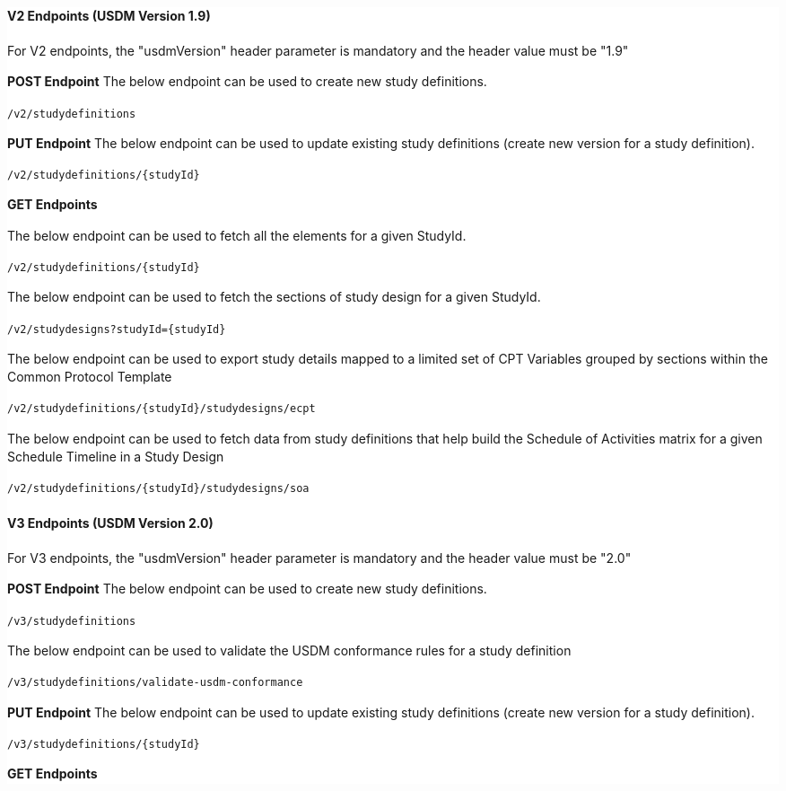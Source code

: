 #### V2 Endpoints (USDM Version 1.9)

For V2 endpoints, the "usdmVersion" header parameter is mandatory and the header value must be "1.9"

**POST Endpoint**
The below endpoint can be used to create new study definitions.
```
/v2/studydefinitions
```
**PUT Endpoint**
The below endpoint can be used to update existing study definitions (create new version for a study definition).
```
/v2/studydefinitions/{studyId}
```
**GET Endpoints**

The below endpoint can be used to fetch all the elements for a given StudyId.

```
/v2/studydefinitions/{studyId}
```

The below endpoint can be used to fetch the sections of study design for a given StudyId.

```
/v2/studydesigns?studyId={studyId}
```
The below endpoint can be used to export study details mapped to a limited set of CPT Variables grouped by sections within the Common Protocol Template
```
/v2/studydefinitions/{studyId}/studydesigns/ecpt
```
The below endpoint can be used to fetch data from study definitions that help build the Schedule of Activities matrix for a given Schedule Timeline in a Study Design
```
/v2/studydefinitions/{studyId}/studydesigns/soa
```
#### V3 Endpoints (USDM Version 2.0)

For V3 endpoints, the "usdmVersion" header parameter is mandatory and the header value must be "2.0"

**POST Endpoint**
The below endpoint can be used to create new study definitions.
```
/v3/studydefinitions
```
The below endpoint can be used to validate the USDM conformance rules for a study definition
```
/v3/studydefinitions/validate-usdm-conformance
```
**PUT Endpoint**
The below endpoint can be used to update existing study definitions (create new version for a study definition).
```
/v3/studydefinitions/{studyId}
```
**GET Endpoints**
